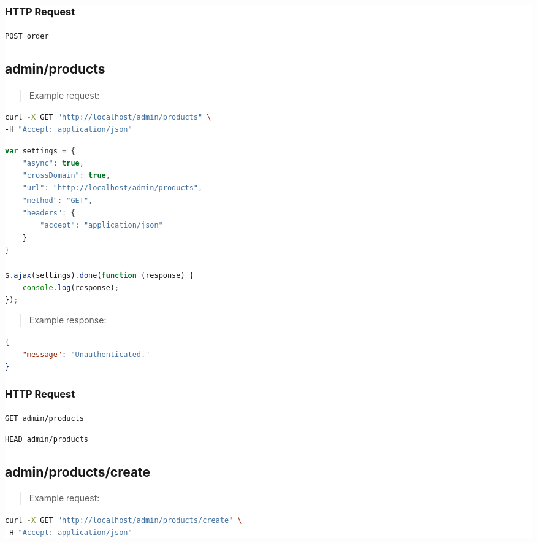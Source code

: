 
### HTTP Request
`POST order`





## admin/products

> Example request:

```bash
curl -X GET "http://localhost/admin/products" \
-H "Accept: application/json"
```

```javascript
var settings = {
    "async": true,
    "crossDomain": true,
    "url": "http://localhost/admin/products",
    "method": "GET",
    "headers": {
        "accept": "application/json"
    }
}

$.ajax(settings).done(function (response) {
    console.log(response);
});
```

> Example response:

```json
{
    "message": "Unauthenticated."
}
```

### HTTP Request
`GET admin/products`

`HEAD admin/products`





## admin/products/create

> Example request:

```bash
curl -X GET "http://localhost/admin/products/create" \
-H "Accept: application/json"
```
